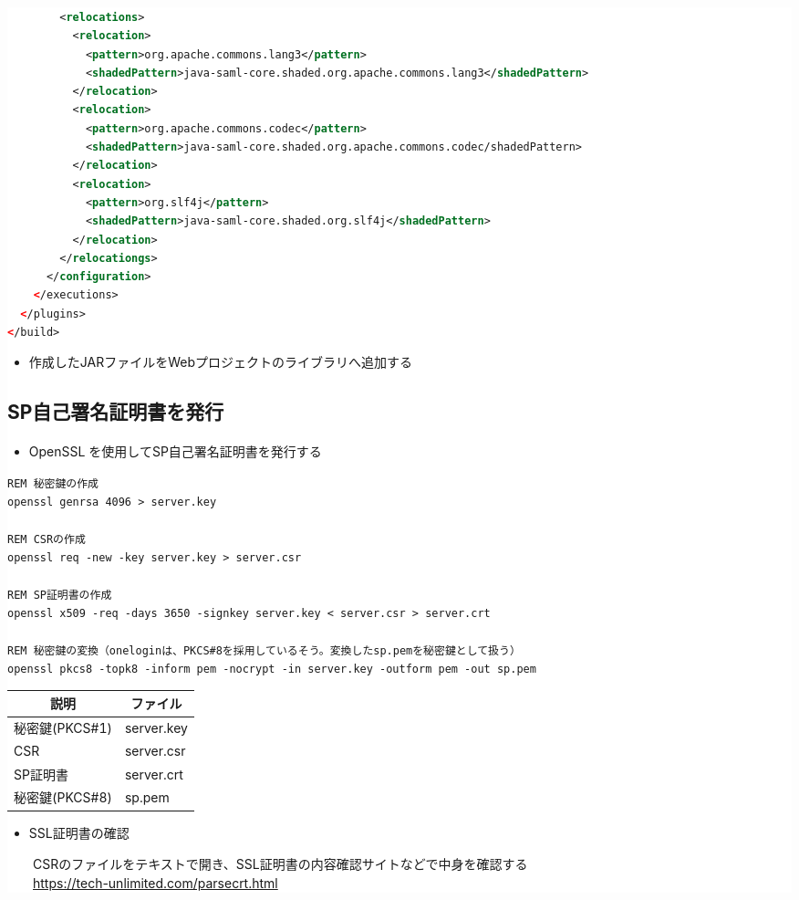 ```XML
        <relocations>
          <relocation>
            <pattern>org.apache.commons.lang3</pattern>
            <shadedPattern>java-saml-core.shaded.org.apache.commons.lang3</shadedPattern>
          </relocation>
          <relocation>
            <pattern>org.apache.commons.codec</pattern>
            <shadedPattern>java-saml-core.shaded.org.apache.commons.codec/shadedPattern>
          </relocation>
          <relocation>
            <pattern>org.slf4j</pattern>
            <shadedPattern>java-saml-core.shaded.org.slf4j</shadedPattern>
          </relocation>
        </relocationgs>
      </configuration>
    </executions>
  </plugins>
</build>
```

- 作成したJARファイルをWebプロジェクトのライブラリへ追加する

## SP自己署名証明書を発行

- OpenSSL を使用してSP自己署名証明書を発行する

```BAT
REM 秘密鍵の作成
openssl genrsa 4096 > server.key

REM CSRの作成
openssl req -new -key server.key > server.csr

REM SP証明書の作成
openssl x509 -req -days 3650 -signkey server.key < server.csr > server.crt

REM 秘密鍵の変換（oneloginは、PKCS#8を採用しているそう。変換したsp.pemを秘密鍵として扱う）
openssl pkcs8 -topk8 -inform pem -nocrypt -in server.key -outform pem -out sp.pem
```

| 説明 | ファイル |
| --- | --- |
| 秘密鍵(PKCS#1) | server.key |
| CSR | server.csr |
| SP証明書 | server.crt |
| 秘密鍵(PKCS#8) | sp.pem |

- SSL証明書の確認

　　CSRのファイルをテキストで開き、SSL証明書の内容確認サイトなどで中身を確認する  
　　https://tech-unlimited.com/parsecrt.html

